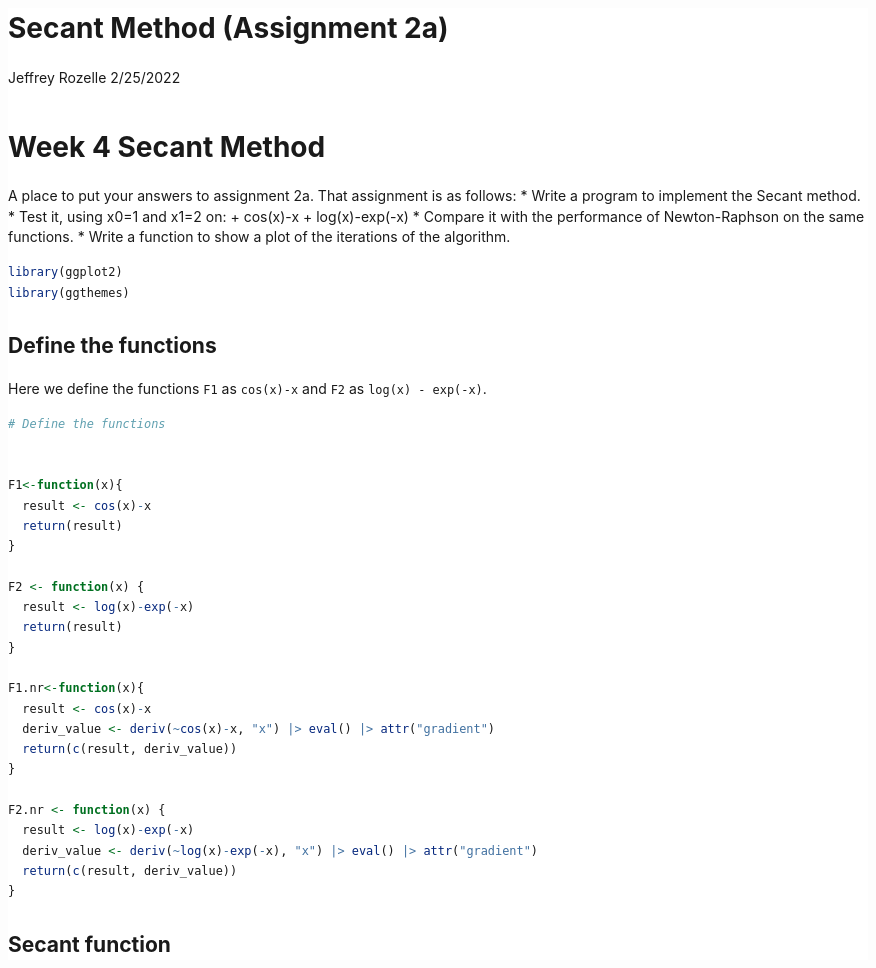 Secant Method (Assignment 2a)
================
Jeffrey Rozelle
2/25/2022

# Week 4 Secant Method

A place to put your answers to assignment 2a. That assignment is as
follows: \* Write a program to implement the Secant method. \* Test it,
using x0=1 and x1=2 on: + cos(x)-x + log(x)-exp(-x) \* Compare it with
the performance of Newton-Raphson on the same functions. \* Write a
function to show a plot of the iterations of the algorithm.

``` r
library(ggplot2)
library(ggthemes)
```

## Define the functions

Here we define the functions `F1` as `cos(x)-x` and `F2` as
`log(x) - exp(-x)`.

``` r
# Define the functions


F1<-function(x){
  result <- cos(x)-x
  return(result)
}

F2 <- function(x) {
  result <- log(x)-exp(-x)
  return(result)
}

F1.nr<-function(x){
  result <- cos(x)-x
  deriv_value <- deriv(~cos(x)-x, "x") |> eval() |> attr("gradient")
  return(c(result, deriv_value))
}

F2.nr <- function(x) {
  result <- log(x)-exp(-x)
  deriv_value <- deriv(~log(x)-exp(-x), "x") |> eval() |> attr("gradient")
  return(c(result, deriv_value))
}
```

## Secant function
